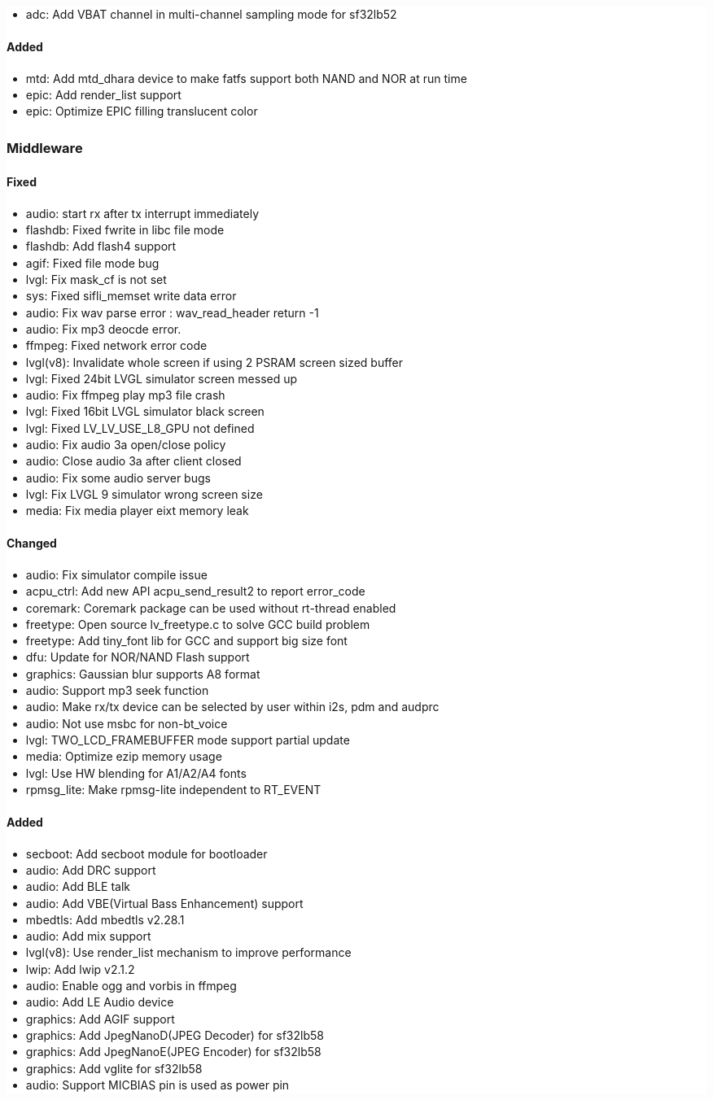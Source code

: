 - adc: Add VBAT channel in multi-channel sampling mode for sf32lb52


#### Added
- mtd: Add mtd_dhara device to make fatfs support both NAND and NOR at run time
- epic: Add render_list support
- epic: Optimize EPIC filling translucent color

### Middleware
#### Fixed
- audio: start rx after tx interrupt immediately
- flashdb: Fixed fwrite in libc file mode
- flashdb: Add flash4 support
- agif: Fixed file mode bug
- lvgl: Fix mask_cf is not set
- sys: Fixed sifli_memset write data error
- audio: Fix wav parse error : wav_read_header return -1
- audio: Fix mp3 deocde error.
- ffmpeg: Fixed network error code
- lvgl(v8): Invalidate whole screen if using 2 PSRAM screen sized buffer
- lvgl: Fixed 24bit LVGL simulator screen messed up
- audio: Fix ffmpeg play mp3 file crash
- lvgl: Fixed 16bit LVGL simulator black screen
- lvgl: Fixed LV_LV_USE_L8_GPU not defined
- audio: Fix audio 3a open/close policy
- audio: Close audio 3a after client closed
- audio: Fix some audio server bugs
- lvgl: Fix LVGL 9 simulator wrong screen size
- media: Fix media player eixt memory leak

#### Changed
- audio: Fix simulator compile issue
- acpu_ctrl: Add new API acpu_send_result2 to report error_code
- coremark: Coremark package can be used without rt-thread enabled
- freetype: Open source lv_freetype.c to solve GCC build problem
- freetype: Add tiny_font lib for GCC and support big size font
- dfu: Update for NOR/NAND Flash support
- graphics: Gaussian blur supports A8 format
- audio: Support mp3 seek function
- audio: Make rx/tx device can be selected by user within i2s, pdm and audprc
- audio: Not use msbc for non-bt_voice
- lvgl: TWO_LCD_FRAMEBUFFER mode support partial update
- media: Optimize ezip memory usage
- lvgl: Use HW blending for A1/A2/A4 fonts
- rpmsg_lite: Make rpmsg-lite independent to RT_EVENT

#### Added
- secboot: Add secboot module for bootloader
- audio: Add DRC support
- audio: Add BLE talk
- audio: Add VBE(Virtual Bass Enhancement) support
- mbedtls: Add mbedtls v2.28.1
- audio: Add mix support
- lvgl(v8): Use render_list mechanism to improve performance
- lwip: Add lwip v2.1.2
- audio: Enable ogg and vorbis in ffmpeg
- audio: Add LE Audio device
- graphics: Add AGIF support
- graphics: Add JpegNanoD(JPEG Decoder) for sf32lb58
- graphics: Add JpegNanoE(JPEG Encoder) for sf32lb58
- graphics: Add vglite for sf32lb58
- audio: Support MICBIAS pin is used as power pin
